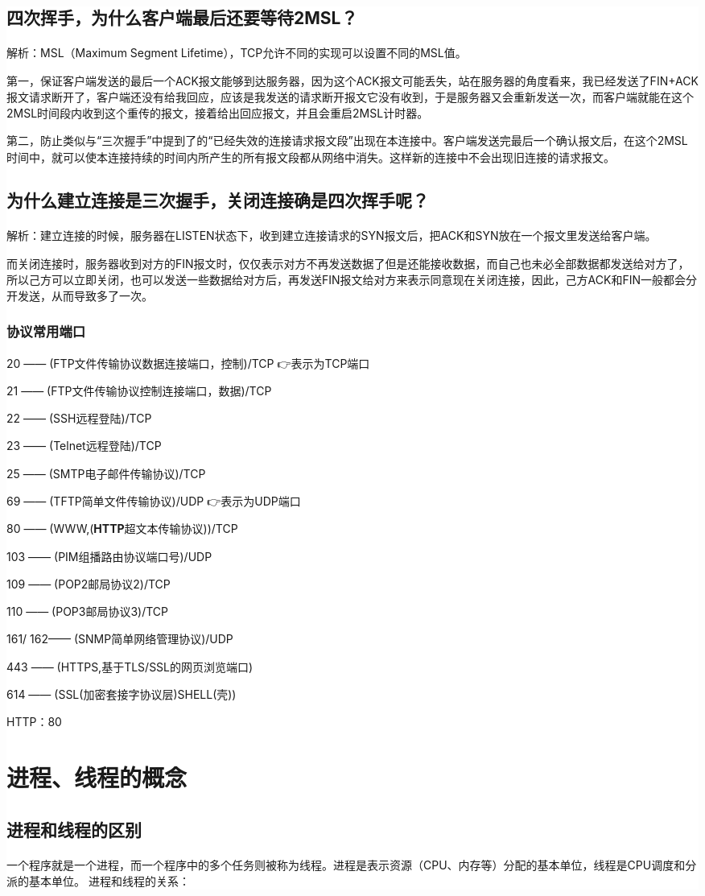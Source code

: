 

## 四次挥手，为什么客户端最后还要等待2MSL？

解析：MSL（Maximum Segment Lifetime），TCP允许不同的实现可以设置不同的MSL值。

 第一，保证客户端发送的最后一个ACK报文能够到达服务器，因为这个ACK报文可能丢失，站在服务器的角度看来，我已经发送了FIN+ACK报文请求断开了，客户端还没有给我回应，应该是我发送的请求断开报文它没有收到，于是服务器又会重新发送一次，而客户端就能在这个2MSL时间段内收到这个重传的报文，接着给出回应报文，并且会重启2MSL计时器。

 第二，防止类似与“三次握手”中提到了的“已经失效的连接请求报文段”出现在本连接中。客户端发送完最后一个确认报文后，在这个2MSL时间中，就可以使本连接持续的时间内所产生的所有报文段都从网络中消失。这样新的连接中不会出现旧连接的请求报文。

 

## 为什么建立连接是三次握手，关闭连接确是四次挥手呢？ 

  解析：建立连接的时候，服务器在LISTEN状态下，收到建立连接请求的SYN报文后，把ACK和SYN放在一个报文里发送给客户端。

  而关闭连接时，服务器收到对方的FIN报文时，仅仅表示对方不再发送数据了但是还能接收数据，而自己也未必全部数据都发送给对方了，所以己方可以立即关闭，也可以发送一些数据给对方后，再发送FIN报文给对方来表示同意现在关闭连接，因此，己方ACK和FIN一般都会分开发送，从而导致多了一次。



### 协议常用端口

20  —— (FTP文件传输协议数据连接端口，控制)/TCP 👉表示为TCP端口

21  —— (FTP文件传输协议控制连接端口，数据)/TCP

22  —— (SSH远程登陆)/TCP

23  —— (Telnet远程登陆)/TCP

25  —— (SMTP电子邮件传输协议)/TCP

69  —— (TFTP简单文件传输协议)/UDP 👉表示为UDP端口

80  —— (WWW,(**HTTP**超文本传输协议))/TCP

103 —— (PIM组播路由协议端口号)/UDP

109 —— (POP2邮局协议2)/TCP

110 —— (POP3邮局协议3)/TCP

161/ 162—— (SNMP简单网络管理协议)/UDP

443 —— (HTTPS,基于TLS/SSL的网页浏览端口)

614 —— (SSL(加密套接字协议层)SHELL(壳))

HTTP：80



# 进程、线程的概念

## 进程和线程的区别

一个程序就是一个进程，而一个程序中的多个任务则被称为线程。进程是表示资源（CPU、内存等）分配的基本单位，线程是CPU调度和分派的基本单位。 进程和线程的关系：
